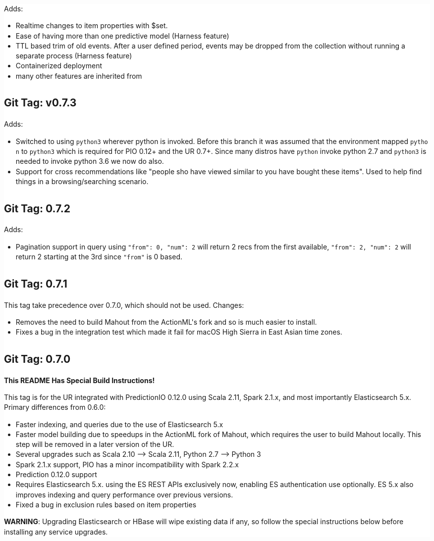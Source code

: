 Adds:

 - Realtime changes to item properties with $set.
 - Ease of having more than one predictive model (Harness feature)
 - TTL based trim of old events. After a user defined period, events may be dropped from the collection without running a separate process (Harness feature)
 - Containerized deployment
 - many other features are inherited from 

## Git Tag: v0.7.3

Adds:

 - Switched to using `python3` wherever python is invoked. Before this branch it was assumed that the environment mapped `python` to `python3` which is required for PIO 0.12+ and the UR 0.7+. Since many distros have `python` invoke python 2.7 and `python3` is needed to invoke python 3.6 we now do also.
 - Support for cross recommendations like "people sho have viewed similar to you have bought these items". Used to help find things in a browsing/searching scenario.

## Git Tag: 0.7.2

Adds:

 - Pagination support in query using `"from": 0, "num": 2` will return 2 recs from the first available, `"from": 2, "num": 2` will return 2 starting at the 3rd since `"from"` is 0 based.

## Git Tag: 0.7.1

This tag take precedence over 0.7.0, which should not be used. Changes:

 - Removes the need to build Mahout from the ActionML's fork and so is much easier to install.
 - Fixes a bug in the integration test which made it fail for macOS High Sierra in East Asian time zones.

## Git Tag: 0.7.0 
**This README Has Special Build Instructions!**

This tag is for the UR integrated with PredictionIO 0.12.0 using Scala 2.11, Spark 2.1.x, and most importantly Elasticsearch 5.x. Primary differences from 0.6.0:

 - Faster indexing, and queries due to the use of Elasticsearch 5.x
 - Faster model building due to speedups in the ActionML fork of Mahout, which requires the user to build Mahout locally. This step will be removed in a later version of the UR.
 - Several upgrades such as Scala 2.10 --> Scala 2.11, Python 2.7 --> Python 3
 - Spark 2.1.x support, PIO has a minor incompatibility with Spark 2.2.x 
 - Prediction 0.12.0 support
 - Requires Elasticsearch 5.x. using the ES REST APIs exclusively now, enabling ES authentication use optionally. ES 5.x also improves indexing and query performance over previous versions.
 - Fixed a bug in exclusion rules based on item properties

 **WARNING**: Upgrading Elasticsearch or HBase will wipe existing data if any, so follow the special instructions below before installing any service upgrades.
